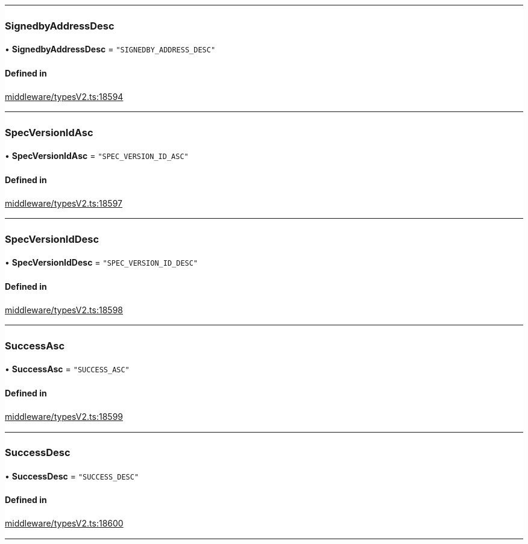 ___

### SignedbyAddressDesc

• **SignedbyAddressDesc** = ``"SIGNEDBY_ADDRESS_DESC"``

#### Defined in

[middleware/typesV2.ts:18594](https://github.com/PolymeshAssociation/polymesh-sdk/blob/95e180d28/src/middleware/typesV2.ts#L18594)

___

### SpecVersionIdAsc

• **SpecVersionIdAsc** = ``"SPEC_VERSION_ID_ASC"``

#### Defined in

[middleware/typesV2.ts:18597](https://github.com/PolymeshAssociation/polymesh-sdk/blob/95e180d28/src/middleware/typesV2.ts#L18597)

___

### SpecVersionIdDesc

• **SpecVersionIdDesc** = ``"SPEC_VERSION_ID_DESC"``

#### Defined in

[middleware/typesV2.ts:18598](https://github.com/PolymeshAssociation/polymesh-sdk/blob/95e180d28/src/middleware/typesV2.ts#L18598)

___

### SuccessAsc

• **SuccessAsc** = ``"SUCCESS_ASC"``

#### Defined in

[middleware/typesV2.ts:18599](https://github.com/PolymeshAssociation/polymesh-sdk/blob/95e180d28/src/middleware/typesV2.ts#L18599)

___

### SuccessDesc

• **SuccessDesc** = ``"SUCCESS_DESC"``

#### Defined in

[middleware/typesV2.ts:18600](https://github.com/PolymeshAssociation/polymesh-sdk/blob/95e180d28/src/middleware/typesV2.ts#L18600)

___
